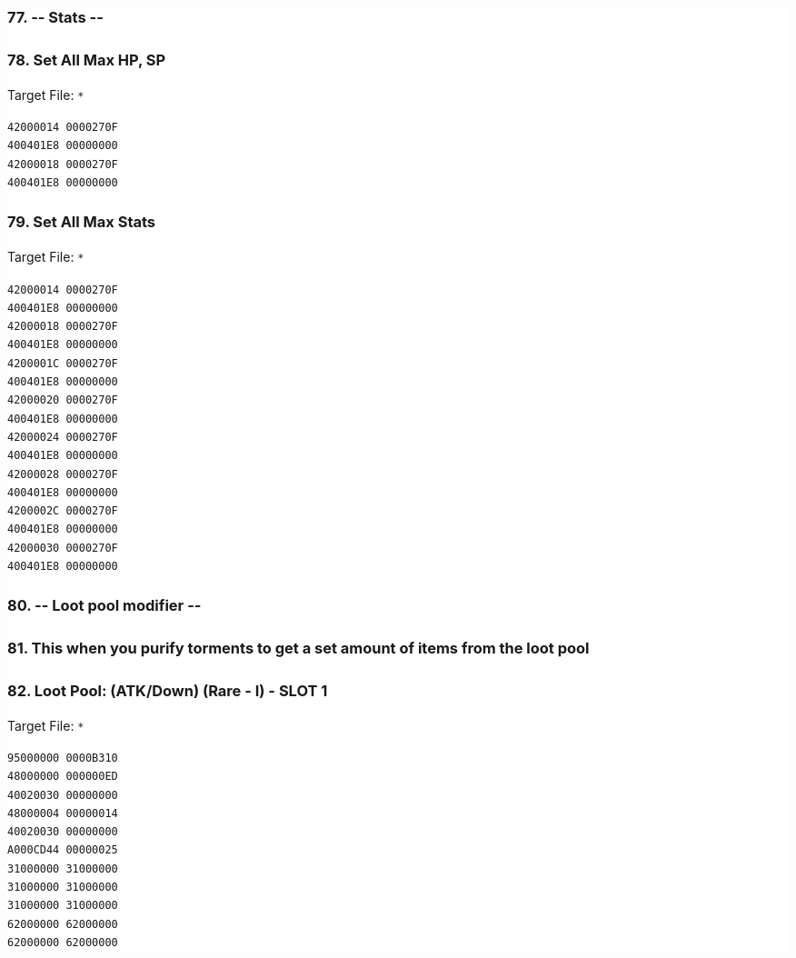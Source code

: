 ### 77. -- Stats --
### 78. Set All Max HP, SP

Target File: `*`

```
42000014 0000270F
400401E8 00000000
42000018 0000270F
400401E8 00000000
```

### 79. Set All Max Stats

Target File: `*`

```
42000014 0000270F
400401E8 00000000
42000018 0000270F
400401E8 00000000
4200001C 0000270F
400401E8 00000000
42000020 0000270F
400401E8 00000000
42000024 0000270F
400401E8 00000000
42000028 0000270F
400401E8 00000000
4200002C 0000270F
400401E8 00000000
42000030 0000270F
400401E8 00000000
```

### 80. -- Loot pool modifier --
### 81. This when you purify torments to get a set amount of items from the loot pool
### 82. Loot Pool: (ATK/Down) (Rare - I) - SLOT 1

Target File: `*`

```
95000000 0000B310
48000000 000000ED
40020030 00000000
48000004 00000014
40020030 00000000
A000CD44 00000025
31000000 31000000
31000000 31000000
31000000 31000000
62000000 62000000
62000000 62000000
```
